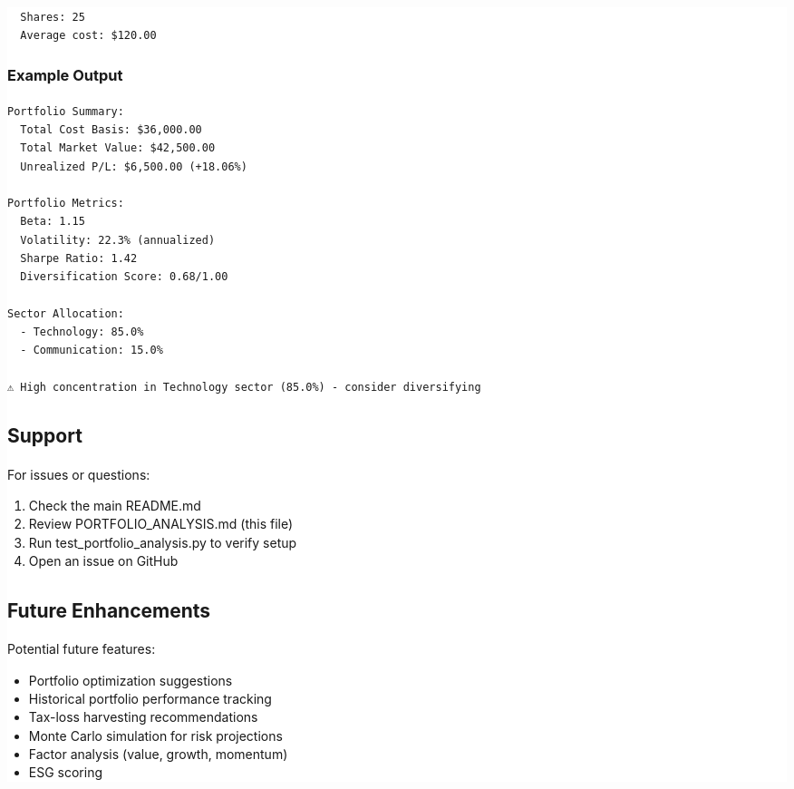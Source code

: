 ```
  Shares: 25
  Average cost: $120.00
```

### Example Output
```
Portfolio Summary:
  Total Cost Basis: $36,000.00
  Total Market Value: $42,500.00
  Unrealized P/L: $6,500.00 (+18.06%)

Portfolio Metrics:
  Beta: 1.15
  Volatility: 22.3% (annualized)
  Sharpe Ratio: 1.42
  Diversification Score: 0.68/1.00

Sector Allocation:
  - Technology: 85.0%
  - Communication: 15.0%

⚠️ High concentration in Technology sector (85.0%) - consider diversifying
```

## Support

For issues or questions:
1. Check the main README.md
2. Review PORTFOLIO_ANALYSIS.md (this file)
3. Run test_portfolio_analysis.py to verify setup
4. Open an issue on GitHub

## Future Enhancements

Potential future features:
- Portfolio optimization suggestions
- Historical portfolio performance tracking
- Tax-loss harvesting recommendations
- Monte Carlo simulation for risk projections
- Factor analysis (value, growth, momentum)
- ESG scoring
